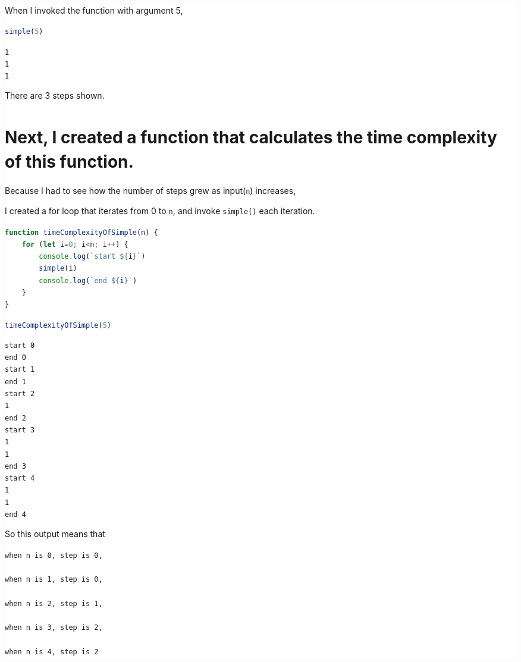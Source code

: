 When I invoked the function with argument 5,

```js
simple(5)
```

```
1
1
1
```

There are 3 steps shown.

# Next, I created a function that calculates the time complexity of this function.

Because I had to see how the number of steps grew as input(`n`) increases,

I created a for loop that iterates from 0 to `n`, and invoke `simple()` each iteration.

```js
function timeComplexityOfSimple(n) {
    for (let i=0; i<n; i++) {
        console.log(`start ${i}`)
        simple(i)
        console.log(`end ${i}`)
    }
}
```

```js
timeComplexityOfSimple(5)
```

```
start 0
end 0
start 1
end 1
start 2
1
end 2
start 3
1
1
end 3
start 4
1
1
end 4
```

So this output means that 

```
when n is 0, step is 0,

when n is 1, step is 0,

when n is 2, step is 1,

when n is 3, step is 2,

when n is 4, step is 2
```
